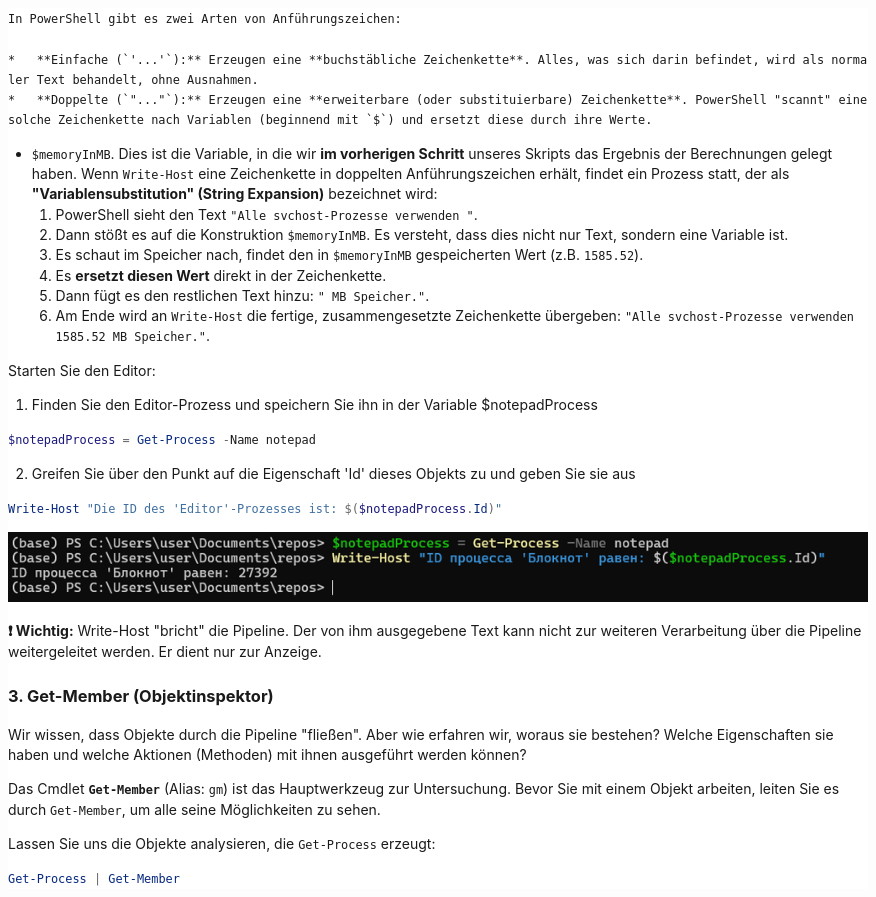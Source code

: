     In PowerShell gibt es zwei Arten von Anführungszeichen:
    
    *   **Einfache (`'...'`):** Erzeugen eine **buchstäbliche Zeichenkette**. Alles, was sich darin befindet, wird als normaler Text behandelt, ohne Ausnahmen.
    *   **Doppelte (`"..."`):** Erzeugen eine **erweiterbare (oder substituierbare) Zeichenkette**. PowerShell "scannt" eine solche Zeichenkette nach Variablen (beginnend mit `$`) und ersetzt diese durch ihre Werte.

* `$memoryInMB`. Dies ist die Variable, in die wir **im vorherigen Schritt** unseres Skripts das Ergebnis der Berechnungen gelegt haben. Wenn `Write-Host` eine Zeichenkette in doppelten Anführungszeichen erhält, 
findet ein Prozess statt, der als **"Variablensubstitution" (String Expansion)** bezeichnet wird:
    1.  PowerShell sieht den Text `"Alle svchost-Prozesse verwenden "`.
    2.  Dann stößt es auf die Konstruktion `$memoryInMB`. Es versteht, dass dies nicht nur Text, sondern eine Variable ist.
    3.  Es schaut im Speicher nach, findet den in `$memoryInMB` gespeicherten Wert (z.B. `1585.52`).
    4.  Es **ersetzt diesen Wert** direkt in der Zeichenkette.
    5.  Dann fügt es den restlichen Text hinzu: `" MB Speicher."`.
    6.  Am Ende wird an `Write-Host` die fertige, zusammengesetzte Zeichenkette übergeben: `"Alle svchost-Prozesse verwenden 1585.52 MB Speicher."`.



Starten Sie den Editor:
 1. Finden Sie den Editor-Prozess und speichern Sie ihn in der Variable $notepadProcess
 ```powershell
$notepadProcess = Get-Process -Name notepad
```

 2. Greifen Sie über den Punkt auf die Eigenschaft 'Id' dieses Objekts zu und geben Sie sie aus
 ```powershell
Write-Host "Die ID des 'Editor'-Prozesses ist: $($notepadProcess.Id)"
```
![5](assets/02/5.png)

**❗ Wichtig:** 
    Write-Host "bricht" die Pipeline. Der von ihm ausgegebene Text kann nicht zur weiteren Verarbeitung über die Pipeline weitergeleitet werden. Er dient nur zur Anzeige.

### 3. Get-Member (Objektinspektor)

Wir wissen, dass Objekte durch die Pipeline "fließen". Aber wie erfahren wir, woraus sie bestehen? Welche Eigenschaften sie haben und welche Aktionen (Methoden) mit ihnen ausgeführt werden können?

Das Cmdlet **`Get-Member`** (Alias: `gm`) ist das Hauptwerkzeug zur Untersuchung. 
Bevor Sie mit einem Objekt arbeiten, leiten Sie es durch `Get-Member`, um alle seine Möglichkeiten zu sehen. 

Lassen Sie uns die Objekte analysieren, die `Get-Process` erzeugt:
```powershell
Get-Process | Get-Member
```